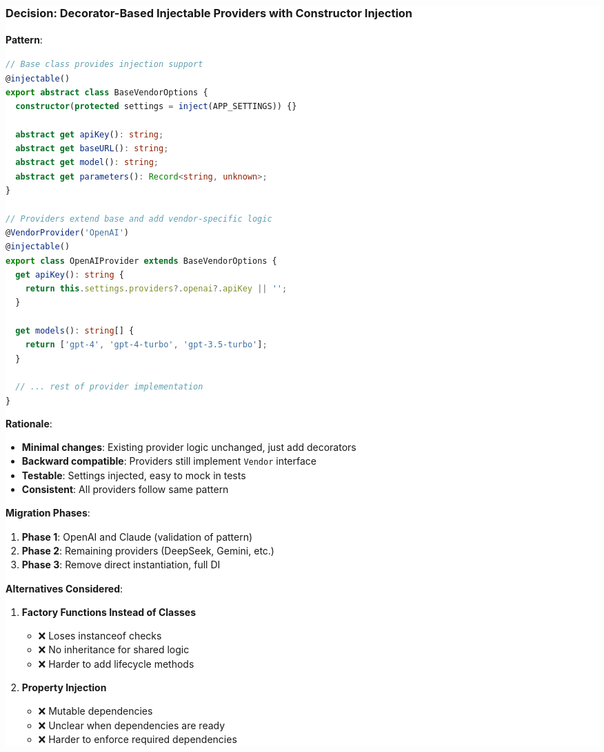 ### Decision: Decorator-Based Injectable Providers with Constructor Injection

**Pattern**:
```typescript
// Base class provides injection support
@injectable()
export abstract class BaseVendorOptions {
  constructor(protected settings = inject(APP_SETTINGS)) {}

  abstract get apiKey(): string;
  abstract get baseURL(): string;
  abstract get model(): string;
  abstract get parameters(): Record<string, unknown>;
}

// Providers extend base and add vendor-specific logic
@VendorProvider('OpenAI')
@injectable()
export class OpenAIProvider extends BaseVendorOptions {
  get apiKey(): string {
    return this.settings.providers?.openai?.apiKey || '';
  }

  get models(): string[] {
    return ['gpt-4', 'gpt-4-turbo', 'gpt-3.5-turbo'];
  }

  // ... rest of provider implementation
}
```

**Rationale**:
- **Minimal changes**: Existing provider logic unchanged, just add decorators
- **Backward compatible**: Providers still implement `Vendor` interface
- **Testable**: Settings injected, easy to mock in tests
- **Consistent**: All providers follow same pattern

**Migration Phases**:
1. **Phase 1**: OpenAI and Claude (validation of pattern)
2. **Phase 2**: Remaining providers (DeepSeek, Gemini, etc.)
3. **Phase 3**: Remove direct instantiation, full DI

**Alternatives Considered**:
1. **Factory Functions Instead of Classes**
   - ❌ Loses instanceof checks
   - ❌ No inheritance for shared logic
   - ❌ Harder to add lifecycle methods

2. **Property Injection**
   - ❌ Mutable dependencies
   - ❌ Unclear when dependencies are ready
   - ❌ Harder to enforce required dependencies
